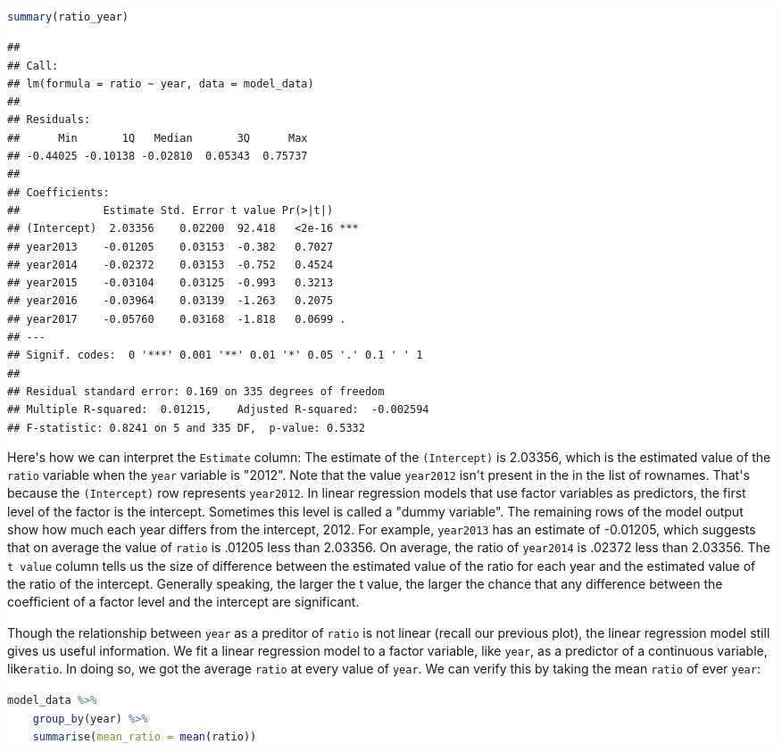 ```r
summary(ratio_year)
```

```
## 
## Call:
## lm(formula = ratio ~ year, data = model_data)
## 
## Residuals:
##      Min       1Q   Median       3Q      Max 
## -0.44025 -0.10138 -0.02810  0.05343  0.75737 
## 
## Coefficients:
##             Estimate Std. Error t value Pr(>|t|)    
## (Intercept)  2.03356    0.02200  92.418   <2e-16 ***
## year2013    -0.01205    0.03153  -0.382   0.7027    
## year2014    -0.02372    0.03153  -0.752   0.4524    
## year2015    -0.03104    0.03125  -0.993   0.3213    
## year2016    -0.03964    0.03139  -1.263   0.2075    
## year2017    -0.05760    0.03168  -1.818   0.0699 .  
## ---
## Signif. codes:  0 '***' 0.001 '**' 0.01 '*' 0.05 '.' 0.1 ' ' 1
## 
## Residual standard error: 0.169 on 335 degrees of freedom
## Multiple R-squared:  0.01215,	Adjusted R-squared:  -0.002594 
## F-statistic: 0.8241 on 5 and 335 DF,  p-value: 0.5332
```

Here's how we can interpret the `Estimate` column: The estimate of the `(Intercept)` is 2.03356, which is the estimated value of the `ratio` variable when the `year` variable is "2012". Note that the value `year2012` isn't present in the in the list of rownames. That's because the `(Intercept)` row represents `year2012`. In linear regression models that use factor variables as predictors, the first level of the factor is the intercept. Sometimes this level is called a "dummy variable". The remaining rows of the model output show how much each year differs from the intercept, 2012. For example, `year2013` has an estimate of -0.01205, which suggests that on average the value of `ratio` is .01205 less than 2.03356. On average, the ratio of `year2014` is .02372 less than 2.03356. The `t value` column tells us the size of difference between the estimated value of the ratio for each year and the estimated value of the ratio of the intercept. Generally speaking, the larger the t value, the larger the chance that any difference between the coefficient of a factor level and the intercept are significant. 

Though the relationship between `year` as a preditor of `ratio` is not linear (recall our previous plot), the linear regression model still gives us useful information. We fit a linear regression model to a factor variable, like `year`, as a predictor of a continuous variable, like`ratio`. In doing so, we got the average `ratio` at every value of `year`. We can verify this by taking the mean `ratio` of ever `year`: 


```r
model_data %>% 
    group_by(year) %>% 
    summarise(mean_ratio = mean(ratio))
```
